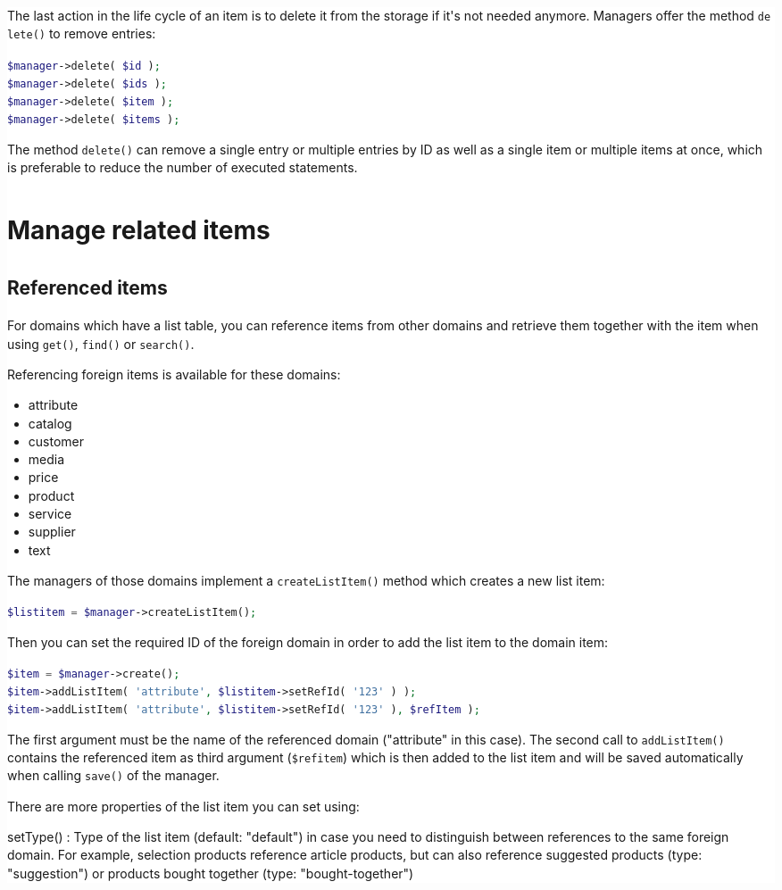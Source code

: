 The last action in the life cycle of an item is to delete it from the storage if it's not needed anymore. Managers offer the method `delete()` to remove entries:

```php
$manager->delete( $id );
$manager->delete( $ids );
$manager->delete( $item );
$manager->delete( $items );
```

The method `delete()` can remove a single entry or multiple entries by ID as well as a single item or multiple items at once, which is preferable to reduce the number of executed statements.

# Manage related items

## Referenced items

For domains which have a list table, you can reference items from other domains and retrieve them together with the item when using `get()`, `find()` or `search()`.

Referencing foreign items is available for these domains:

* attribute
* catalog
* customer
* media
* price
* product
* service
* supplier
* text

The managers of those domains implement a `createListItem()` method which creates a new list item:

```php
$listitem = $manager->createListItem();
```

Then you can set the required ID of the foreign domain in order to add the list item to the domain item:

```php
$item = $manager->create();
$item->addListItem( 'attribute', $listitem->setRefId( '123' ) );
$item->addListItem( 'attribute', $listitem->setRefId( '123' ), $refItem );
```

The first argument must be the name of the referenced domain ("attribute" in this case). The second call to `addListItem()` contains the referenced item as third argument (`$refitem`) which is then added to the list item and will be saved automatically when calling `save()` of the manager.

There are more properties of the list item you can set using:

setType()
: Type of the list item (default: "default") in case you need to distinguish between references to the same foreign domain. For example, selection products reference article products, but can also reference suggested products (type: "suggestion") or products bought together (type: "bought-together")
